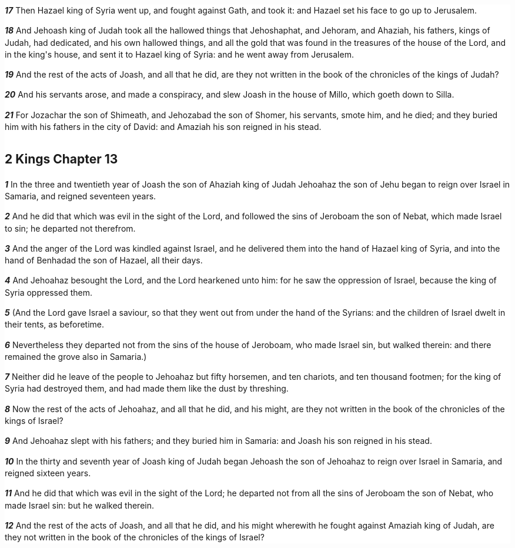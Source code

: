 ***17*** Then Hazael king of Syria went up, and fought against Gath, and took it: and Hazael set his face to go up to Jerusalem.

***18*** And Jehoash king of Judah took all the hallowed things that Jehoshaphat, and Jehoram, and Ahaziah, his fathers, kings of Judah, had dedicated, and his own hallowed things, and all the gold that was found in the treasures of the house of the Lord, and in the king's house, and sent it to Hazael king of Syria: and he went away from Jerusalem.

***19*** And the rest of the acts of Joash, and all that he did, are they not written in the book of the chronicles of the kings of Judah?

***20*** And his servants arose, and made a conspiracy, and slew Joash in the house of Millo, which goeth down to Silla.

***21*** For Jozachar the son of Shimeath, and Jehozabad the son of Shomer, his servants, smote him, and he died; and they buried him with his fathers in the city of David: and Amaziah his son reigned in his stead.


## 2 Kings Chapter 13

***1*** In the three and twentieth year of Joash the son of Ahaziah king of Judah Jehoahaz the son of Jehu began to reign over Israel in Samaria, and reigned seventeen years.

***2*** And he did that which was evil in the sight of the Lord, and followed the sins of Jeroboam the son of Nebat, which made Israel to sin; he departed not therefrom.

***3*** And the anger of the Lord was kindled against Israel, and he delivered them into the hand of Hazael king of Syria, and into the hand of Benhadad the son of Hazael, all their days.

***4*** And Jehoahaz besought the Lord, and the Lord hearkened unto him: for he saw the oppression of Israel, because the king of Syria oppressed them.

***5*** (And the Lord gave Israel a saviour, so that they went out from under the hand of the Syrians: and the children of Israel dwelt in their tents, as beforetime.

***6*** Nevertheless they departed not from the sins of the house of Jeroboam, who made Israel sin, but walked therein: and there remained the grove also in Samaria.)

***7*** Neither did he leave of the people to Jehoahaz but fifty horsemen, and ten chariots, and ten thousand footmen; for the king of Syria had destroyed them, and had made them like the dust by threshing.

***8*** Now the rest of the acts of Jehoahaz, and all that he did, and his might, are they not written in the book of the chronicles of the kings of Israel?

***9*** And Jehoahaz slept with his fathers; and they buried him in Samaria: and Joash his son reigned in his stead.

***10*** In the thirty and seventh year of Joash king of Judah began Jehoash the son of Jehoahaz to reign over Israel in Samaria, and reigned sixteen years.

***11*** And he did that which was evil in the sight of the Lord; he departed not from all the sins of Jeroboam the son of Nebat, who made Israel sin: but he walked therein.

***12*** And the rest of the acts of Joash, and all that he did, and his might wherewith he fought against Amaziah king of Judah, are they not written in the book of the chronicles of the kings of Israel?
